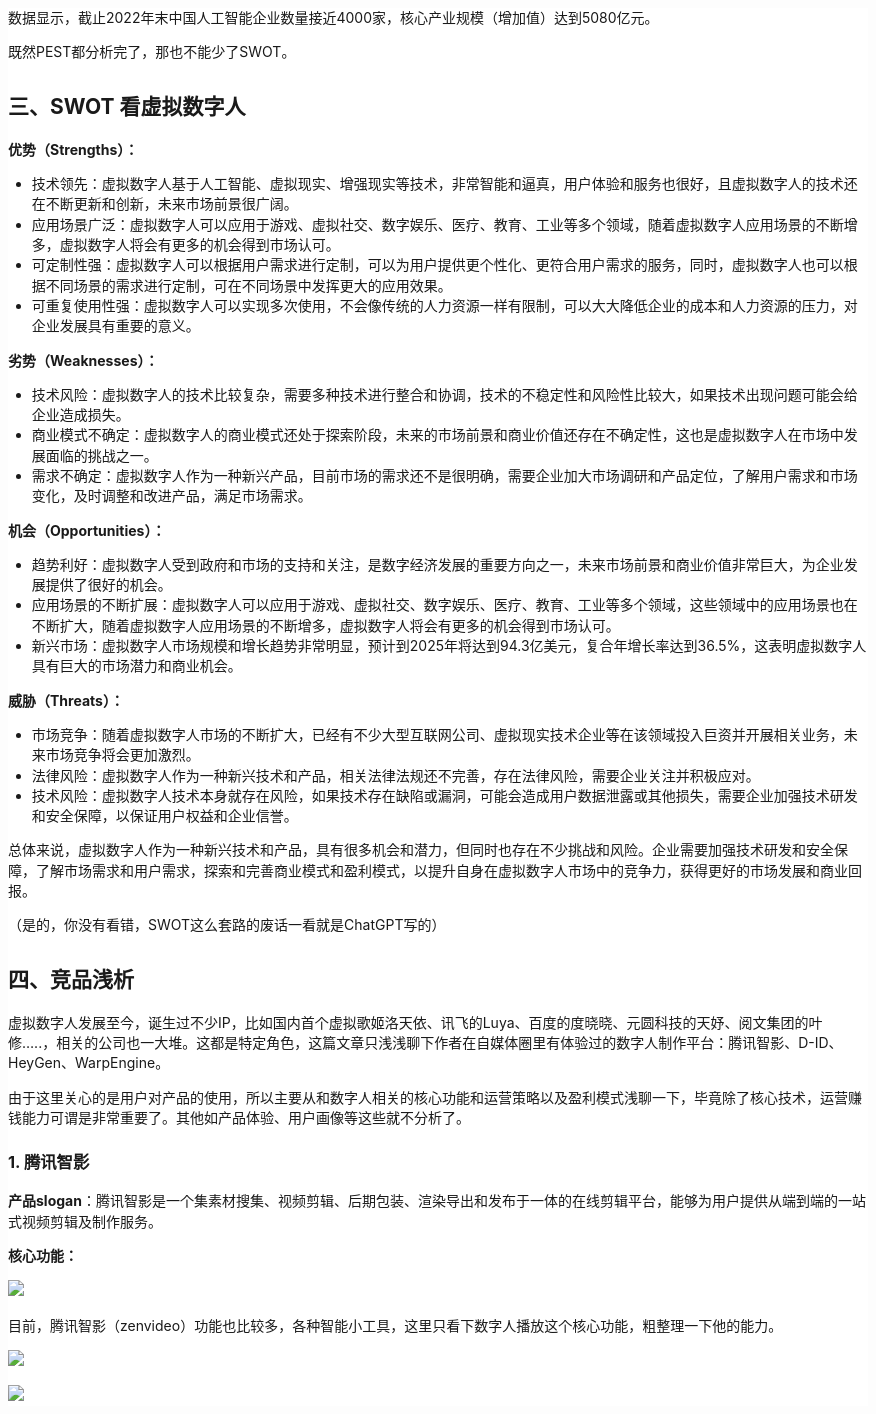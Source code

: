 数据显示，截止2022年末中国人工智能企业数量接近4000家，核心产业规模（增加值）达到5080亿元。

既然PEST都分析完了，那也不能少了SWOT。

## 三、SWOT 看虚拟数字人

**优势（Strengths）：**

*   技术领先：虚拟数字人基于人工智能、虚拟现实、增强现实等技术，非常智能和逼真，用户体验和服务也很好，且虚拟数字人的技术还在不断更新和创新，未来市场前景很广阔。
*   应用场景广泛：虚拟数字人可以应用于游戏、虚拟社交、数字娱乐、医疗、教育、工业等多个领域，随着虚拟数字人应用场景的不断增多，虚拟数字人将会有更多的机会得到市场认可。
*   可定制性强：虚拟数字人可以根据用户需求进行定制，可以为用户提供更个性化、更符合用户需求的服务，同时，虚拟数字人也可以根据不同场景的需求进行定制，可在不同场景中发挥更大的应用效果。
*   可重复使用性强：虚拟数字人可以实现多次使用，不会像传统的人力资源一样有限制，可以大大降低企业的成本和人力资源的压力，对企业发展具有重要的意义。

**劣势（Weaknesses）：**

*   技术风险：虚拟数字人的技术比较复杂，需要多种技术进行整合和协调，技术的不稳定性和风险性比较大，如果技术出现问题可能会给企业造成损失。
*   商业模式不确定：虚拟数字人的商业模式还处于探索阶段，未来的市场前景和商业价值还存在不确定性，这也是虚拟数字人在市场中发展面临的挑战之一。
*   需求不确定：虚拟数字人作为一种新兴产品，目前市场的需求还不是很明确，需要企业加大市场调研和产品定位，了解用户需求和市场变化，及时调整和改进产品，满足市场需求。

**机会（Opportunities）：**

*   趋势利好：虚拟数字人受到政府和市场的支持和关注，是数字经济发展的重要方向之一，未来市场前景和商业价值非常巨大，为企业发展提供了很好的机会。
*   应用场景的不断扩展：虚拟数字人可以应用于游戏、虚拟社交、数字娱乐、医疗、教育、工业等多个领域，这些领域中的应用场景也在不断扩大，随着虚拟数字人应用场景的不断增多，虚拟数字人将会有更多的机会得到市场认可。
*   新兴市场：虚拟数字人市场规模和增长趋势非常明显，预计到2025年将达到94.3亿美元，复合年增长率达到36.5%，这表明虚拟数字人具有巨大的市场潜力和商业机会。

**威胁（Threats）：**

*   市场竞争：随着虚拟数字人市场的不断扩大，已经有不少大型互联网公司、虚拟现实技术企业等在该领域投入巨资并开展相关业务，未来市场竞争将会更加激烈。
*   法律风险：虚拟数字人作为一种新兴技术和产品，相关法律法规还不完善，存在法律风险，需要企业关注并积极应对。
*   技术风险：虚拟数字人技术本身就存在风险，如果技术存在缺陷或漏洞，可能会造成用户数据泄露或其他损失，需要企业加强技术研发和安全保障，以保证用户权益和企业信誉。

总体来说，虚拟数字人作为一种新兴技术和产品，具有很多机会和潜力，但同时也存在不少挑战和风险。企业需要加强技术研发和安全保障，了解市场需求和用户需求，探索和完善商业模式和盈利模式，以提升自身在虚拟数字人市场中的竞争力，获得更好的市场发展和商业回报。

（是的，你没有看错，SWOT这么套路的废话一看就是ChatGPT写的）

## 四、竞品浅析

虚拟数字人发展至今，诞生过不少IP，比如国内首个虚拟歌姬洛天依、讯飞的Luya、百度的度晓晓、元圆科技的天妤、阅文集团的叶修…..，相关的公司也一大堆。这都是特定角色，这篇文章只浅浅聊下作者在自媒体圈里有体验过的数字人制作平台：腾讯智影、D-ID、HeyGen、WarpEngine。

由于这里关心的是用户对产品的使用，所以主要从和数字人相关的核心功能和运营策略以及盈利模式浅聊一下，毕竟除了核心技术，运营赚钱能力可谓是非常重要了。其他如产品体验、用户画像等这些就不分析了。

### 1\. 腾讯智影

**产品slogan**：腾讯智影是一个集素材搜集、视频剪辑、后期包装、渲染导出和发布于一体的在线剪辑平台，能够为用户提供从端到端的一站式视频剪辑及制作服务。

**核心功能：**

![](https://image.woshipm.com/2023/05/14/c9ee3dda-f261-11ed-8df9-00163e0b5ff3.png)

目前，腾讯智影（zenvideo）功能也比较多，各种智能小工具，这里只看下数字人播放这个核心功能，粗整理一下他的能力。

![](https://image.woshipm.com/2023/05/14/addbb050-f261-11ed-94e0-00163e0b5ff3.png)

![](https://image.woshipm.com/2023/05/14/a7a34360-f261-11ed-8df9-00163e0b5ff3.png)
